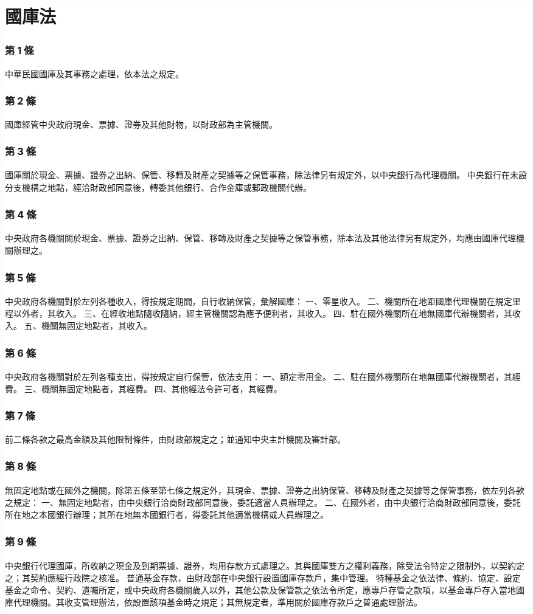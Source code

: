 # 國庫法

### 第 1 條

中華民國國庫及其事務之處理，依本法之規定。

### 第 2 條

國庫經管中央政府現金、票據、證券及其他財物，以財政部為主管機關。

### 第 3 條

國庫關於現金、票據、證券之出納、保管、移轉及財產之契據等之保管事務，除法律另有規定外，以中央銀行為代理機關。
中央銀行在未設分支機構之地點，經洽財政部同意後，轉委其他銀行、合作金庫或郵政機關代辦。

### 第 4 條

中央政府各機關關於現金、票據、證券之出納、保管、移轉及財產之契據等之保管事務，除本法及其他法律另有規定外，均應由國庫代理機關辦理之。

### 第 5 條

中央政府各機關對於左列各種收入，得按規定期間，自行收納保管，彙解國庫：
一、零星收入。
二、機關所在地距國庫代理機關在規定里程以外者，其收入。
三、在經收地點隨收隨納，經主管機關認為應予便利者，其收入。
四、駐在國外機關所在地無國庫代辦機關者，其收入。
五、機關無固定地點者，其收入。

### 第 6 條

中央政府各機關對於左列各種支出，得按規定自行保管，依法支用：
一、額定零用金。
二、駐在國外機關所在地無國庫代辦機關者，其經費。
三、機關無固定地點者，其經費。
四、其他經法令許可者，其經費。

### 第 7 條

前二條各款之最高金額及其他限制條件，由財政部規定之；並通知中央主計機關及審計部。

### 第 8 條

無固定地點或在國外之機關，除第五條至第七條之規定外，其現金、票據、證券之出納保管、移轉及財產之契據等之保管事務，依左列各款之規定：
一、無固定地點者，由中央銀行洽商財政部同意後，委託適當人員辦理之。
二、在國外者，由中央銀行洽商財政部同意後，委託所在地之本國銀行辦理；其所在地無本國銀行者，得委託其他適當機構或人員辦理之。

### 第 9 條

中央銀行代理國庫，所收納之現金及到期票據、證券，均用存款方式處理之。其與國庫雙方之權利義務，除受法令特定之限制外，以契約定之；其契約應經行政院之核准。
普通基金存款，由財政部在中央銀行設置國庫存款戶，集中管理。
特種基金之依法律、條約、協定、設定基金之命令、契約、遺囑所定，或中央政府各機關歲入以外，其他公款及保管款之依法令所定，應專戶存管之款項，以基金專戶存入當地國庫代理機關。其收支管理辦法，依設置該項基金時之規定；其無規定者，準用關於國庫存款戶之普通處理辦法。

